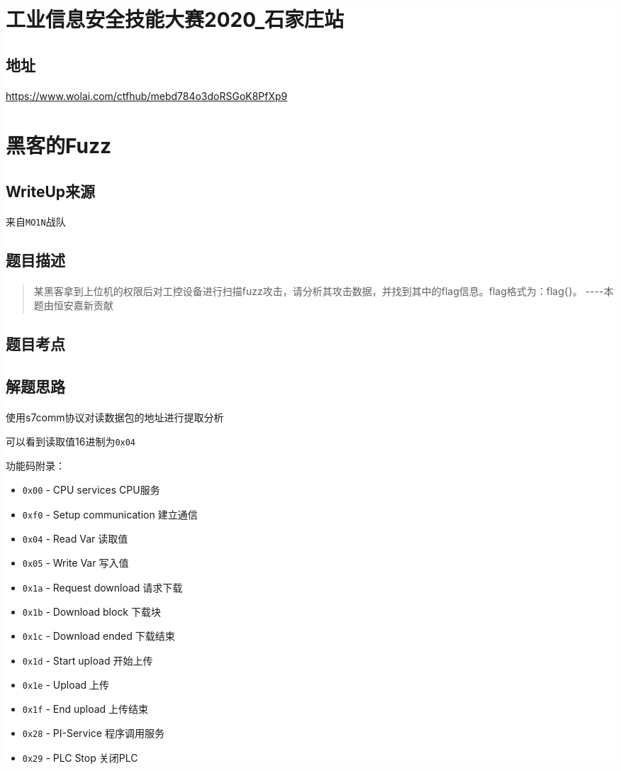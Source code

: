# 工业信息安全技能大赛2020_石家庄站

## 地址

https://www.wolai.com/ctfhub/mebd784o3doRSGoK8PfXp9

# 黑客的Fuzz

## WriteUp来源

来自`MO1N`战队

## 题目描述

> 某黑客拿到上位机的权限后对工控设备进行扫描fuzz攻击，请分析其攻击数据，并找到其中的flag信息。flag格式为：flag{}。
----本题由恒安嘉新贡献

## 题目考点

## 解题思路

使用s7comm协议对读数据包的地址进行提取分析

可以看到读取值16进制为`0x04`

功能码附录：

- `0x00` - CPU services CPU服务

- `0xf0` - Setup communication 建立通信

- `0x04` - Read Var 读取值

- `0x05` - Write Var 写入值

- `0x1a` - Request download 请求下载

- `0x1b` - Download block 下载块

- `0x1c` - Download ended 下载结束

- `0x1d` - Start upload 开始上传

- `0x1e` - Upload 上传

- `0x1f` - End upload 上传结束

- `0x28` - PI-Service 程序调用服务

- `0x29` - PLC Stop 关闭PLC
